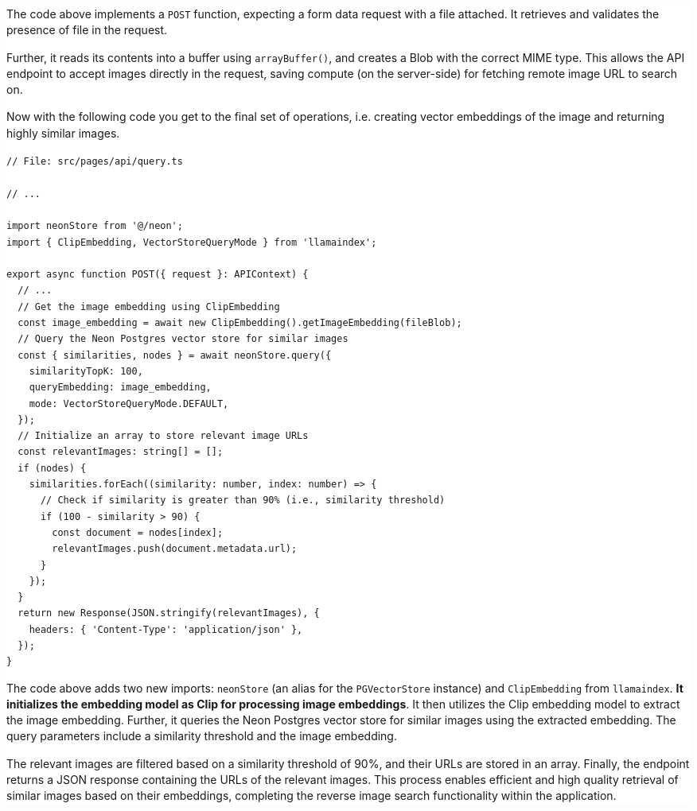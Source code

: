 The code above implements a `POST` function, expecting a form data request with a file attached. It retrieves and validates the presence of file in the request.

Further, it reads its contents into a buffer using `arrayBuffer()`, and creates a Blob with the correct MIME type. This allows the API endpoint to accept images directly in the request, saving compute (on the server-side) for fetching remote image URL to search on.

Now with the following code you get to the final set of operations, i.e. creating vector embeddings of the image and returning highly similar images.

```tsx
// File: src/pages/api/query.ts

// ...

import neonStore from '@/neon';
import { ClipEmbedding, VectorStoreQueryMode } from 'llamaindex';

export async function POST({ request }: APIContext) {
  // ...
  // Get the image embedding using ClipEmbedding
  const image_embedding = await new ClipEmbedding().getImageEmbedding(fileBlob);
  // Query the Neon Postgres vector store for similar images
  const { similarities, nodes } = await neonStore.query({
    similarityTopK: 100,
    queryEmbedding: image_embedding,
    mode: VectorStoreQueryMode.DEFAULT,
  });
  // Initialize an array to store relevant image URLs
  const relevantImages: string[] = [];
  if (nodes) {
    similarities.forEach((similarity: number, index: number) => {
      // Check if similarity is greater than 90% (i.e., similarity threshold)
      if (100 - similarity > 90) {
        const document = nodes[index];
        relevantImages.push(document.metadata.url);
      }
    });
  }
  return new Response(JSON.stringify(relevantImages), {
    headers: { 'Content-Type': 'application/json' },
  });
}
```

The code above adds two new imports: `neonStore` (an alias for the `PGVectorStore` instance) and `ClipEmbedding` from `llamaindex`. **It initializes the embedding model as Clip for processing image embeddings**. It then utilizes the Clip embedding model to extract the image embedding. Further, it queries the Neon Postgres vector store for similar images using the extracted embedding. The query parameters include a similarity threshold and the image embedding.

The relevant images are filtered based on a similarity threshold of 90%, and their URLs are stored in an array. Finally, the endpoint returns a JSON response containing the URLs of the relevant images. This process enables efficient and high quality retrieval of similar images based on their embeddings, completing the reverse image search functionality within the application.
